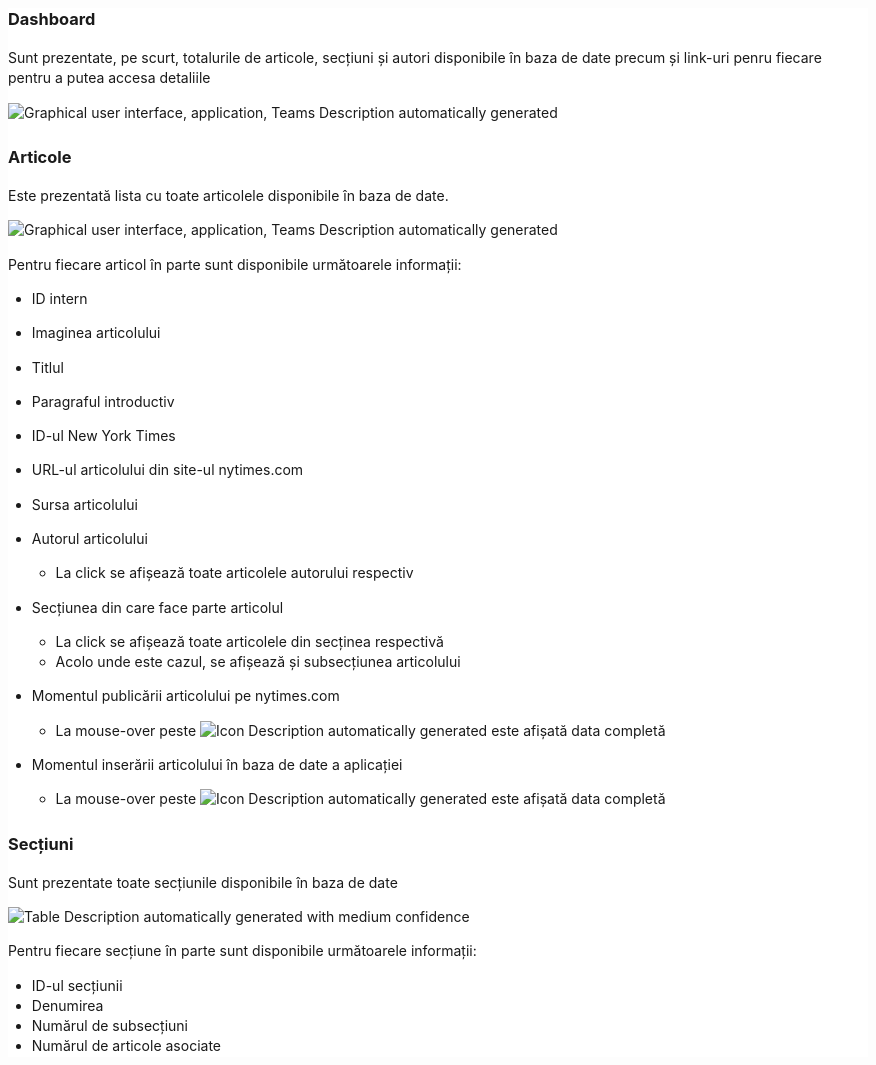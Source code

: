 ### Dashboard

Sunt prezentate, pe scurt, totalurile de articole, secțiuni și autori
disponibile în baza de date precum și link-uri penru fiecare pentru a
putea accesa detaliile

![Graphical user interface, application, Teams Description automatically
generated](./docs/images/media/image17.png)

### Articole

Este prezentată lista cu toate articolele disponibile în baza de date.

![Graphical user interface, application, Teams Description automatically
generated](./docs/images/media/image18.png)

Pentru fiecare articol în parte sunt disponibile următoarele informații:

-   ID intern
-   Imaginea articolului
-   Titlul
-   Paragraful introductiv
-   ID-ul New York Times
-   URL-ul articolului din site-ul nytimes.com
-   Sursa articolului
-   Autorul articolului
    -   La click se afișează toate articolele autorului respectiv
-   Secțiunea din care face parte articolul
    -   La click se afișează toate articolele din secținea respectivă
    -   Acolo unde este cazul, se afișează și subsecțiunea articolului

-   Momentul publicării articolului pe nytimes.com
    -   La mouse-over peste ![Icon Description automatically
        generated](./docs/images/media/image19.png) este afișată data completă

-   Momentul inserării articolului în baza de date a aplicației
    -   La mouse-over peste ![Icon Description automatically
        generated](./docs/images/media/image19.png) este afișată data completă

### Secțiuni

Sunt prezentate toate secțiunile disponibile în baza de date

![Table Description automatically generated with medium
confidence](./docs/images/media/image20.png)

Pentru fiecare secțiune în parte sunt disponibile următoarele
informații:

-   ID-ul secțiunii
-   Denumirea
-   Numărul de subsecțiuni
-   Numărul de articole asociate
